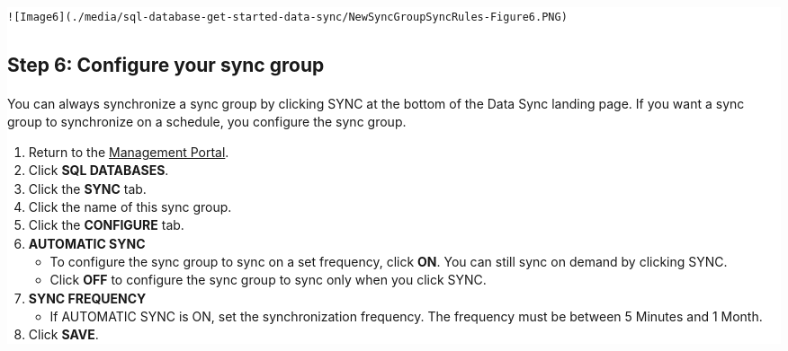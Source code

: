	![Image6](./media/sql-database-get-started-data-sync/NewSyncGroupSyncRules-Figure6.PNG)

<h2><a id="Configure"></a>Step 6: Configure your sync group</h2>

You can always synchronize a sync group by clicking SYNC at the bottom of the Data Sync landing page.
If you want a sync group to synchronize on a schedule, you configure the sync group.

1.	Return to the [Management Portal](http://manage.windowsazure.com).
2.	Click **SQL DATABASES**.
3.	Click the **SYNC** tab.
4.	Click the name of this sync group.
5.	Click the **CONFIGURE** tab.
6.	**AUTOMATIC SYNC**
	- To configure the sync group to sync on a set frequency, click **ON**. You can still sync on demand by clicking SYNC.
	- Click **OFF** to configure the sync group to sync only when you click SYNC.
7.	**SYNC FREQUENCY**
	- If AUTOMATIC SYNC is ON, set the synchronization frequency. The frequency must be between 5 Minutes and 1 Month.
8.	Click **SAVE**.
